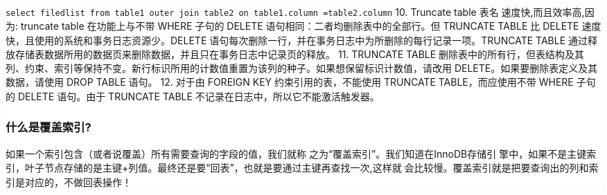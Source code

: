 ```select filedlist from table1 outer join table2 on table1.column =table2.column```
10. Truncate table 表名 速度快,而且效率高,因为: truncate table 在功能上与不带 WHERE 子句的 DELETE 语句相同：二者均删除表中的全部行。但 TRUNCATE TABLE 比 DELETE 速度快，且使用的系统和事务日志资源少。DELETE 语句每次删除一行，并在事务日志中为所删除的每行记录一项。TRUNCATE TABLE 通过释放存储表数据所用的数据页来删除数据，并且只在事务日志中记录页的释放。
11. TRUNCATE TABLE 删除表中的所有行，但表结构及其列、约束、索引等保持不变。新行标识所用的计数值重置为该列的种子。如果想保留标识计数值，请改用 DELETE。如果要删除表定义及其数据，请使用 DROP TABLE 语句。
12. 对于由 FOREIGN KEY 约束引用的表，不能使用 TRUNCATE TABLE，而应使用不带 WHERE 子句的 DELETE 语句。由于 TRUNCATE TABLE 不记录在日志中，所以它不能激活触发器。

### 什么是覆盖索引?

如果一个索引包含（或者说覆盖）所有需要查询的字段的值，我们就称 之为“覆盖索引”。我们知道在InnoDB存储引 擎中，如果不是主键索引，叶子节点存储的是主键+列值。最终还是要“回表”，也就是要通过主键再查找一次,这样就 会比较慢。覆盖索引就是把要查询出的列和索引是对应的，不做回表操作！